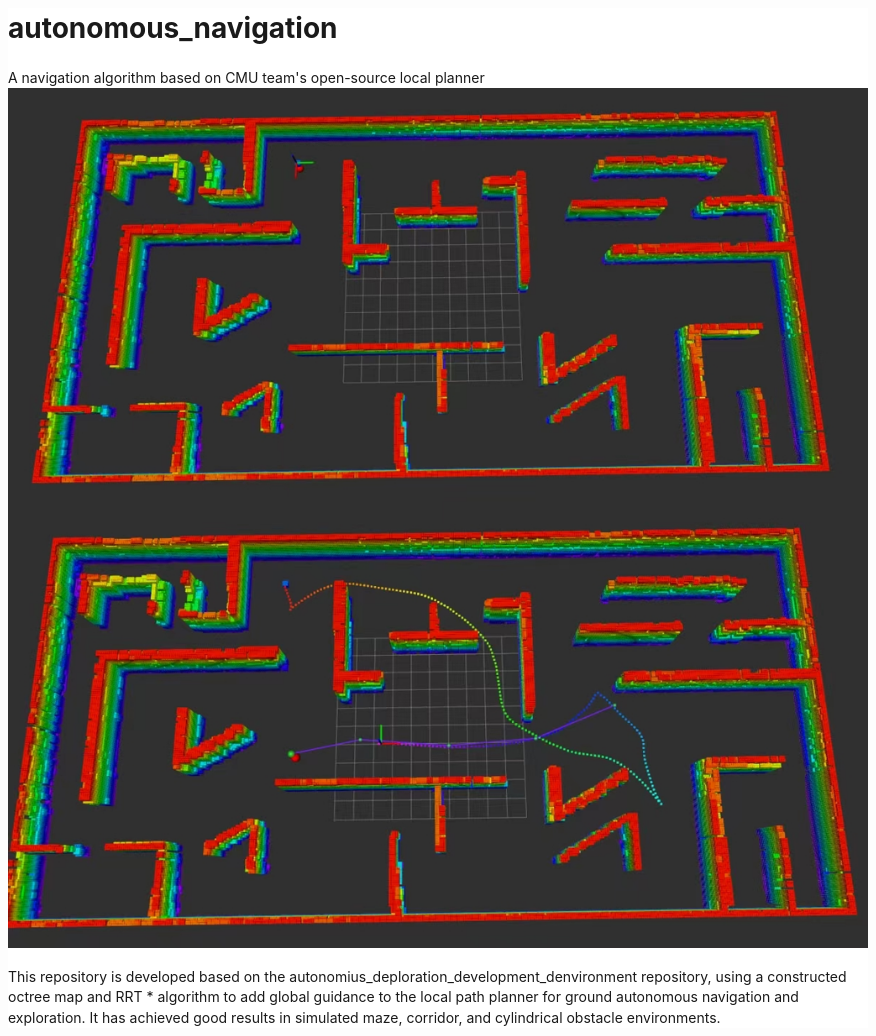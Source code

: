# autonomous_navigation
A navigation algorithm based on CMU team's open-source local planner
<img src="img/header.jpg" alt="Header" width="100%"/>

This repository is developed based on the autonomius_deploration_development_denvironment repository, using a constructed octree map and RRT * algorithm to add global guidance to the local path planner for ground autonomous navigation and exploration. It has achieved good results in simulated maze, corridor, and cylindrical obstacle environments.
